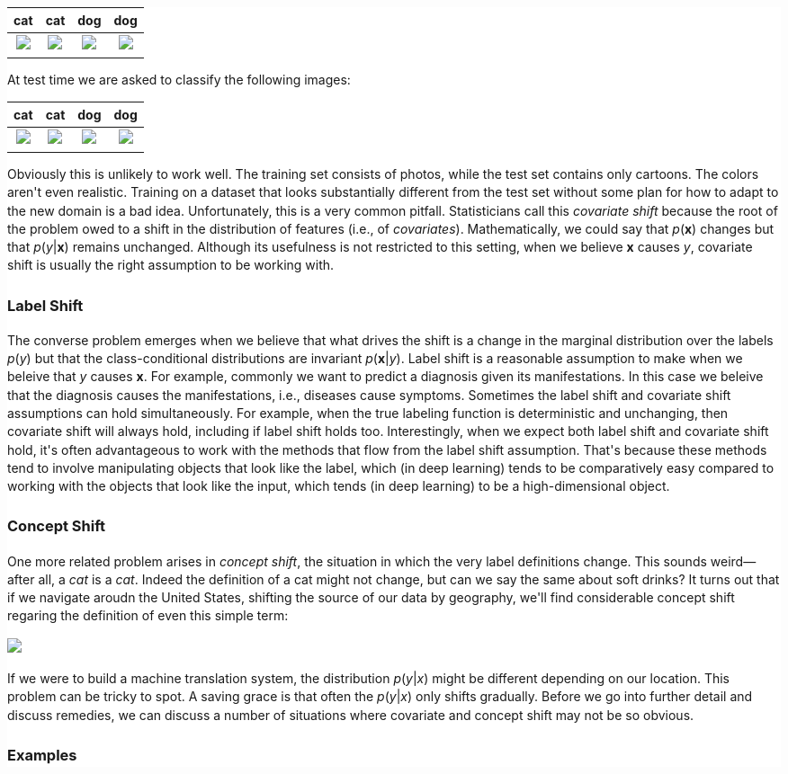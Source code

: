 |         cat          |         cat          |         dog          |         dog          |
|:--------------------:|:--------------------:|:--------------------:|:--------------------:|
| ![](../img/cat3.jpg) | ![](../img/cat2.jpg) | ![](../img/dog1.jpg) | ![](../img/dog2.jpg) |

At test time we are asked to classify the following images:

|             cat              |             cat              |             dog              |             dog              |
|:----------------------------:|:----------------------------:|:----------------------------:|:----------------------------:|
| ![](../img/cat-cartoon1.png) | ![](../img/cat-cartoon2.png) | ![](../img/dog-cartoon1.png) | ![](../img/dog-cartoon2.png) |

Obviously this is unlikely to work well. The training set consists of photos, while the test set contains only cartoons. The colors aren't even realistic. Training on a dataset that looks substantially different from the test set without some plan for how to adapt to the new domain is a bad idea. Unfortunately, this is a very common pitfall. Statisticians call this *covariate shift* because the root of the problem owed to a shift in the distribution of features (i.e., of *covariates*). Mathematically, we could say that $p(\mathbf{x})$ changes but that $p(y|\mathbf{x})$ remains unchanged. Although its usefulness is not restricted to this setting, when we believe $\mathbf{x}$ causes $y$, covariate shift is usually the right assumption to be working with.

### Label Shift

The converse problem emerges when we believe that what drives the shift is a change in the marginal distribution over the labels $p(y)$ but that the class-conditional distributions are invariant $p(\mathbf{x}|y)$. Label shift is a reasonable assumption to make when we beleive that $y$ causes $\mathbf{x}$. For example, commonly we want to predict a diagnosis given its manifestations. In this case we beleive that the diagnosis causes the manifestations, i.e., diseases cause symptoms. Sometimes the label shift and covariate shift assumptions can hold simultaneously. For example, when the true labeling function is deterministic and unchanging, then covariate shift will always hold, including if label shift holds too. Interestingly, when we expect both label shift and covariate shift hold, it's often advantageous to work with the methods that flow from the label shift assumption. That's because these methods tend to involve manipulating objects that look like the label, which (in deep learning) tends to be comparatively easy compared to working with the objects that look like the input, which tends (in deep learning) to be a high-dimensional object.



### Concept Shift

One more related problem arises in *concept shift*, the situation in which the very label definitions change. This sounds weird—after all, a *cat* is a *cat*. Indeed the definition of a cat might not change, but can we say the same about soft drinks? It turns out that if we navigate aroudn the United States, shifting the source of our data by geography, we'll find considerable concept shift regaring the definition of even this simple term:

![](../img/popvssoda.png)

If we were to build a machine translation system, the distribution $p(y|x)$ might be different depending on our location. This problem can be tricky to spot. A saving grace is that often the $p(y|x)$ only shifts gradually. Before we go into further detail and discuss remedies, we can discuss a number of situations where covariate and concept shift may not be so obvious.



### Examples
